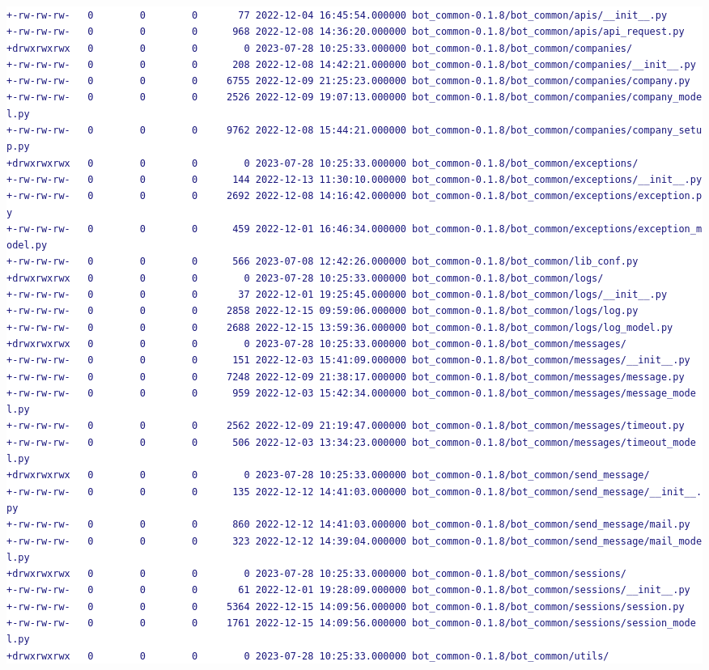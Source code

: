 ```diff
+-rw-rw-rw-   0        0        0       77 2022-12-04 16:45:54.000000 bot_common-0.1.8/bot_common/apis/__init__.py
+-rw-rw-rw-   0        0        0      968 2022-12-08 14:36:20.000000 bot_common-0.1.8/bot_common/apis/api_request.py
+drwxrwxrwx   0        0        0        0 2023-07-28 10:25:33.000000 bot_common-0.1.8/bot_common/companies/
+-rw-rw-rw-   0        0        0      208 2022-12-08 14:42:21.000000 bot_common-0.1.8/bot_common/companies/__init__.py
+-rw-rw-rw-   0        0        0     6755 2022-12-09 21:25:23.000000 bot_common-0.1.8/bot_common/companies/company.py
+-rw-rw-rw-   0        0        0     2526 2022-12-09 19:07:13.000000 bot_common-0.1.8/bot_common/companies/company_model.py
+-rw-rw-rw-   0        0        0     9762 2022-12-08 15:44:21.000000 bot_common-0.1.8/bot_common/companies/company_setup.py
+drwxrwxrwx   0        0        0        0 2023-07-28 10:25:33.000000 bot_common-0.1.8/bot_common/exceptions/
+-rw-rw-rw-   0        0        0      144 2022-12-13 11:30:10.000000 bot_common-0.1.8/bot_common/exceptions/__init__.py
+-rw-rw-rw-   0        0        0     2692 2022-12-08 14:16:42.000000 bot_common-0.1.8/bot_common/exceptions/exception.py
+-rw-rw-rw-   0        0        0      459 2022-12-01 16:46:34.000000 bot_common-0.1.8/bot_common/exceptions/exception_model.py
+-rw-rw-rw-   0        0        0      566 2023-07-08 12:42:26.000000 bot_common-0.1.8/bot_common/lib_conf.py
+drwxrwxrwx   0        0        0        0 2023-07-28 10:25:33.000000 bot_common-0.1.8/bot_common/logs/
+-rw-rw-rw-   0        0        0       37 2022-12-01 19:25:45.000000 bot_common-0.1.8/bot_common/logs/__init__.py
+-rw-rw-rw-   0        0        0     2858 2022-12-15 09:59:06.000000 bot_common-0.1.8/bot_common/logs/log.py
+-rw-rw-rw-   0        0        0     2688 2022-12-15 13:59:36.000000 bot_common-0.1.8/bot_common/logs/log_model.py
+drwxrwxrwx   0        0        0        0 2023-07-28 10:25:33.000000 bot_common-0.1.8/bot_common/messages/
+-rw-rw-rw-   0        0        0      151 2022-12-03 15:41:09.000000 bot_common-0.1.8/bot_common/messages/__init__.py
+-rw-rw-rw-   0        0        0     7248 2022-12-09 21:38:17.000000 bot_common-0.1.8/bot_common/messages/message.py
+-rw-rw-rw-   0        0        0      959 2022-12-03 15:42:34.000000 bot_common-0.1.8/bot_common/messages/message_model.py
+-rw-rw-rw-   0        0        0     2562 2022-12-09 21:19:47.000000 bot_common-0.1.8/bot_common/messages/timeout.py
+-rw-rw-rw-   0        0        0      506 2022-12-03 13:34:23.000000 bot_common-0.1.8/bot_common/messages/timeout_model.py
+drwxrwxrwx   0        0        0        0 2023-07-28 10:25:33.000000 bot_common-0.1.8/bot_common/send_message/
+-rw-rw-rw-   0        0        0      135 2022-12-12 14:41:03.000000 bot_common-0.1.8/bot_common/send_message/__init__.py
+-rw-rw-rw-   0        0        0      860 2022-12-12 14:41:03.000000 bot_common-0.1.8/bot_common/send_message/mail.py
+-rw-rw-rw-   0        0        0      323 2022-12-12 14:39:04.000000 bot_common-0.1.8/bot_common/send_message/mail_model.py
+drwxrwxrwx   0        0        0        0 2023-07-28 10:25:33.000000 bot_common-0.1.8/bot_common/sessions/
+-rw-rw-rw-   0        0        0       61 2022-12-01 19:28:09.000000 bot_common-0.1.8/bot_common/sessions/__init__.py
+-rw-rw-rw-   0        0        0     5364 2022-12-15 14:09:56.000000 bot_common-0.1.8/bot_common/sessions/session.py
+-rw-rw-rw-   0        0        0     1761 2022-12-15 14:09:56.000000 bot_common-0.1.8/bot_common/sessions/session_model.py
+drwxrwxrwx   0        0        0        0 2023-07-28 10:25:33.000000 bot_common-0.1.8/bot_common/utils/
```